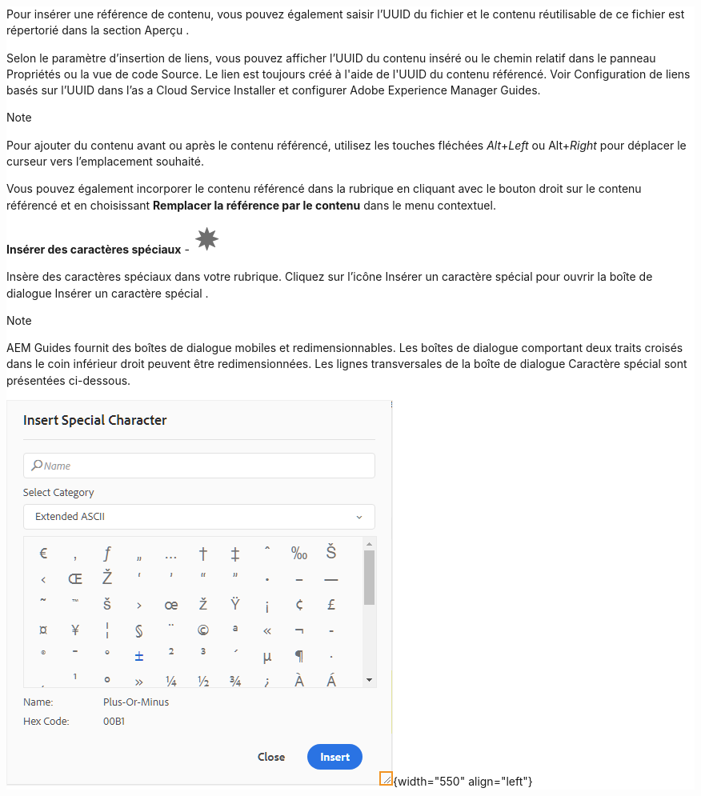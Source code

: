 Pour insérer une référence de contenu, vous pouvez également saisir l’UUID du fichier et le contenu réutilisable de ce fichier est répertorié dans la section Aperçu .

Selon le paramètre d’insertion de liens, vous pouvez afficher l’UUID du contenu inséré ou le chemin relatif dans le panneau Propriétés ou la vue de code Source. Le lien est toujours créé à l&#39;aide de l&#39;UUID du contenu référencé. Voir Configuration de liens basés sur l’UUID dans l’as a Cloud Service Installer et configurer Adobe Experience Manager Guides.

>[!NOTE]
>
> Pour ajouter du contenu avant ou après le contenu référencé, utilisez les touches fléchées *Alt*+*Left* ou Alt+*Right* pour déplacer le curseur vers l’emplacement souhaité.

Vous pouvez également incorporer le contenu référencé dans la rubrique en cliquant avec le bouton droit sur le contenu référencé et en choisissant **Remplacer la référence par le contenu** dans le menu contextuel.

**Insérer des caractères spéciaux** - ![](images/insert-special-chars-icon.svg)

Insère des caractères spéciaux dans votre rubrique. Cliquez sur l’icône Insérer un caractère spécial pour ouvrir la boîte de dialogue Insérer un caractère spécial .

>[!NOTE]
>
> AEM Guides fournit des boîtes de dialogue mobiles et redimensionnables. Les boîtes de dialogue comportant deux traits croisés dans le coin inférieur droit peuvent être redimensionnées. Les lignes transversales de la boîte de dialogue Caractère spécial sont présentées ci-dessous.

![](images/insert-special-char.png){width="550" align="left"}
